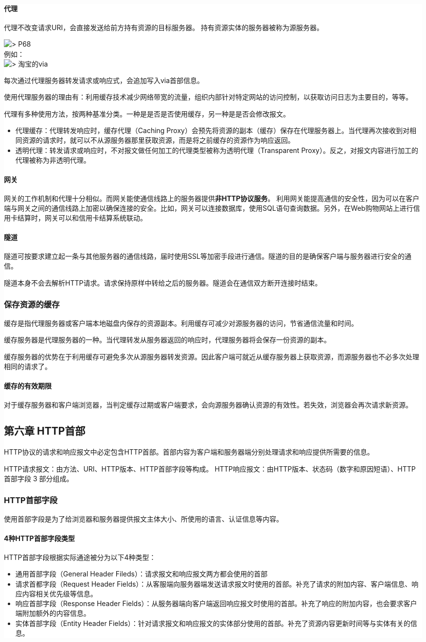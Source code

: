 #### 代理
代理不改变请求URI，会直接发送给前方持有资源的目标服务器。
持有资源实体的服务器被称为源服务器。

![> P68][14]  
例如：  
![> 淘宝的via][15]

每次通过代理服务器转发请求或响应式，会追加写入via首部信息。

使用代理服务器的理由有：利用缓存技术减少网络带宽的流量，组织内部针对特定网站的访问控制，以获取访问日志为主要目的，等等。

代理有多种使用方法，按两种基准分类。一种是是否是否使用缓存，另一种是是否会修改报文。



 - 代理缓存：代理转发响应时，缓存代理（Caching Proxy）会预先将资源的副本（缓存）保存在代理服务器上。当代理再次接收到对相同资源的请求时，就可以不从源服务器那里获取资源，而是将之前缓存的资源作为响应返回。
 - 透明代理：转发请求或响应时，不对报文做任何加工的代理类型被称为透明代理（Transparent Proxy）。反之，对报文内容进行加工的代理被称为非透明代理。

#### 网关
网关的工作机制和代理十分相似。而网关能使通信线路上的服务器提供**非HTTP协议服务**。
利用网关能提高通信的安全性，因为可以在客户端与网关之间的通信线路上加密以确保连接的安全。比如，网关可以连接数据库，使用SQL语句查询数据。另外，在Web购物网站上进行信用卡结算时，网关可以和信用卡结算系统联动。

#### 隧道
隧道可按要求建立起一条与其他服务器的通信线路，届时使用SSL等加密手段进行通信。隧道的目的是确保客户端与服务器进行安全的通信。

隧道本身不会去解析HTTP请求。请求保持原样中转给之后的服务器。隧道会在通信双方断开连接时结束。

### 保存资源的缓存
缓存是指代理服务器或客户端本地磁盘内保存的资源副本。利用缓存可减少对源服务器的访问，节省通信流量和时间。

缓存服务器是代理服务器的一种。当代理转发从服务器返回的响应时，代理服务器将会保存一份资源的副本。

缓存服务器的优势在于利用缓存可避免多次从源服务器转发资源。因此客户端可就近从缓存服务器上获取资源，而源服务器也不必多次处理相同的请求了。

#### 缓存的有效期限
对于缓存服务器和客户端浏览器，当判定缓存过期或客户端要求，会向源服务器确认资源的有效性。若失效，浏览器会再次请求新资源。

## 第六章 HTTP首部
HTTP协议的请求和响应报文中必定包含HTTP首部。首部内容为客户端和服务器端分别处理请求和响应提供所需要的信息。

HTTP请求报文：由方法、URI、HTTP版本、HTTP首部字段等构成。
HTTP响应报文：由HTTP版本、状态码（数字和原因短语）、HTTP首部字段 3 部分组成。

### HTTP首部字段
使用首部字段是为了给浏览器和服务器提供报文主体大小、所使用的语言、认证信息等内容。

#### 4种HTTP首部字段类型
HTTP首部字段根据实际通途被分为以下4种类型：

 - 通用首部字段（General Header Fileds）：请求报文和响应报文两方都会使用的首部
 - 请求首都字段（Request Header Fields）：从客服端向服务器端发送请求报文时使用的首部。补充了请求的附加内容、客户端信息、响应内容相关优先级等信息。
 - 响应首部字段（Response Header Fields）：从服务器端向客户端返回响应报文时使用的首部。补充了响应的附加内容，也会要求客户端附加额外的内容信息。
 - 实体首部字段（Entity Header Fields）：针对请求报文和响应报文的实体部分使用的首部。补充了资源内容更新时间等与实体有关的信息。


  [1]: https://blog-1251477229.cos.ap-chengdu.myqcloud.com/others/graphical-http-9.jpg
  [2]: https://blog-1251477229.cos.ap-chengdu.myqcloud.com/others/graphical-http-10.jpg
  [3]: https://blog-1251477229.cos.ap-chengdu.myqcloud.com/others/graphical-http-12.jpg
  [4]: https://blog-1251477229.cos.ap-chengdu.myqcloud.com/others/graphical-http-13.jpg
  [5]: https://blog-1251477229.cos.ap-chengdu.myqcloud.com/others/graphical-http-14.jpg
  [6]: http://fanyi.jobbole.com/14191/
  [7]: https://blog-1251477229.cos.ap-chengdu.myqcloud.com/others/graphical-http-18.jpg
  [8]: https://blog-1251477229.cos.ap-chengdu.myqcloud.com/others/graphical-http-24.jpg
  [9]: https://blog-1251477229.cos.ap-chengdu.myqcloud.com/others/graphical-http-25.jpg
  [10]: https://blog-1251477229.cos.ap-chengdu.myqcloud.com/others/graphical-http-34.jpg
  [11]: https://blog-1251477229.cos.ap-chengdu.myqcloud.com/others/graphical-http-35.jpg
  [12]: https://blog-1251477229.cos.ap-chengdu.myqcloud.com/others/graphical-http-36.jpg
  [13]: https://datatracker.ietf.org/doc/rfc2616/
  [14]: https://blog-1251477229.cos.ap-chengdu.myqcloud.com/others/graphical-http-68.jpg
  [15]: https://blog-1251477229.cos.ap-chengdu.myqcloud.com/others/graphical-http-%E4%BB%A3%E7%90%86.png
  [16]: https://blog-1251477229.cos.ap-chengdu.myqcloud.com/others/graphical-http-184.jpg
  [17]: https://github.com/fex-team/http2-spec/blob/master/HTTP2%E4%B8%AD%E8%8B%B1%E5%AF%B9%E7%85%A7%E7%89%88%2806-29%29.md
  [18]: https://www.zhihu.com/question/34074946
  [19]: https://blog-1251477229.cos.ap-chengdu.myqcloud.com/others/graphical-http-15.jpg
  [20]: https://developers.google.com/web/fundamentals/performance/critical-rendering-path/constructing-the-object-model
  [21]: http://www.cnblogs.com/hyddd/archive/2009/03/31/1426026.html
  [22]: http://stackoverflow.com/questions/417142/what-is-the-maximum-length-of-a-url-in-different-browsers/417184
  [23]: http://stackoverflow.com/questions/812925/what-is-the-maximum-possible-length-of-a-query-string
  [24]: https://github.com/JChehe/blog/blob/master/posts/%E3%80%8A%E5%9B%BE%E8%A7%A3HTTP%E3%80%8B%E8%AF%BB%E4%B9%A6%E7%AC%94%E8%AE%B0.md